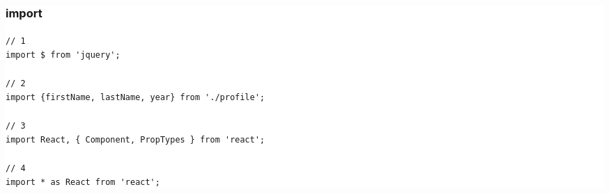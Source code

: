 
### import

```
// 1
import $ from 'jquery';

// 2
import {firstName, lastName, year} from './profile';

// 3
import React, { Component, PropTypes } from 'react';

// 4
import * as React from 'react';

```
